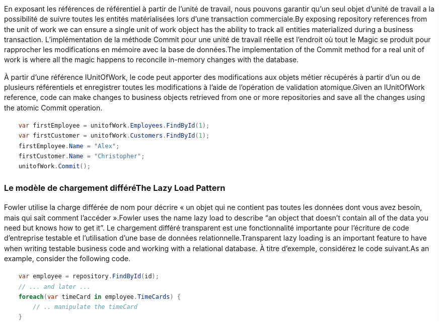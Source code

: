 <span data-ttu-id="1f5a9-199">En exposant les références de référentiel à partir de l’unité de travail, nous pouvons garantir qu’un seul objet d’unité de travail a la possibilité de suivre toutes les entités matérialisées lors d’une transaction commerciale.</span><span class="sxs-lookup"><span data-stu-id="1f5a9-199">By exposing repository references from the unit of work we can ensure a single unit of work object has the ability to track all entities materialized during a business transaction.</span></span> <span data-ttu-id="1f5a9-200">L’implémentation de la méthode Commit pour une unité de travail réelle est l’endroit où tout le Magic se produit pour rapprocher les modifications en mémoire avec la base de données.</span><span class="sxs-lookup"><span data-stu-id="1f5a9-200">The implementation of the Commit method for a real unit of work is where all the magic happens to reconcile in-memory changes with the database.</span></span> 

<span data-ttu-id="1f5a9-201">À partir d’une référence IUnitOfWork, le code peut apporter des modifications aux objets métier récupérés à partir d’un ou de plusieurs référentiels et enregistrer toutes les modifications à l’aide de l’opération de validation atomique.</span><span class="sxs-lookup"><span data-stu-id="1f5a9-201">Given an IUnitOfWork reference, code can make changes to business objects retrieved from one or more repositories and save all the changes using the atomic Commit operation.</span></span>

``` csharp
    var firstEmployee = unitofWork.Employees.FindById(1);
    var firstCustomer = unitofWork.Customers.FindById(1);
    firstEmployee.Name = "Alex";
    firstCustomer.Name = "Christopher";
    unitofWork.Commit();
```

### <a name="the-lazy-load-pattern"></a><span data-ttu-id="1f5a9-202">Le modèle de chargement différé</span><span class="sxs-lookup"><span data-stu-id="1f5a9-202">The Lazy Load Pattern</span></span>

<span data-ttu-id="1f5a9-203">Fowler utilise la charge différée de nom pour décrire « un objet qui ne contient pas toutes les données dont vous avez besoin, mais qui sait comment l’accéder ».</span><span class="sxs-lookup"><span data-stu-id="1f5a9-203">Fowler uses the name lazy load to describe “an object that doesn’t contain all of the data you need but knows how to get it”.</span></span> <span data-ttu-id="1f5a9-204">Le chargement différé transparent est une fonctionnalité importante pour l’écriture de code d’entreprise testable et l’utilisation d’une base de données relationnelle.</span><span class="sxs-lookup"><span data-stu-id="1f5a9-204">Transparent lazy loading is an important feature to have when writing testable business code and working with a relational database.</span></span> <span data-ttu-id="1f5a9-205">À titre d’exemple, considérez le code suivant.</span><span class="sxs-lookup"><span data-stu-id="1f5a9-205">As an example, consider the following code.</span></span>

``` csharp
    var employee = repository.FindById(id);
    // ... and later ...
    foreach(var timeCard in employee.TimeCards) {
        // .. manipulate the timeCard
    }
```
